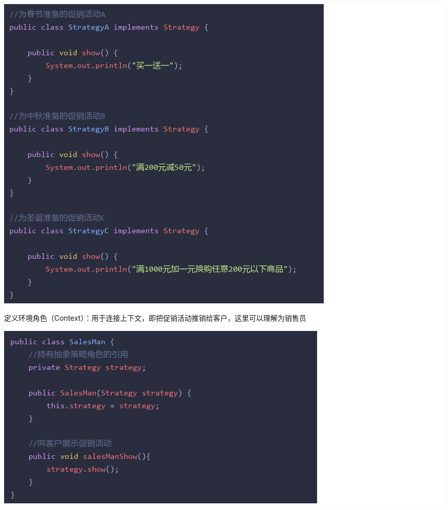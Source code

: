 ![alt text](images/image-201.png)

定义环境角色（Context）：用于连接上下文，即把促销活动推销给客户，这里可以理解为销售员

![alt text](images/image-202.png)
